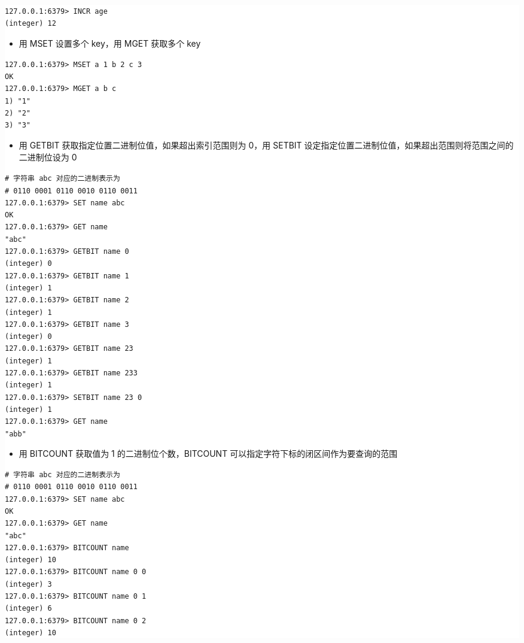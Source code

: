 ```
127.0.0.1:6379> INCR age
(integer) 12
```

* 用 MSET 设置多个 key，用 MGET 获取多个 key

```
127.0.0.1:6379> MSET a 1 b 2 c 3
OK
127.0.0.1:6379> MGET a b c
1) "1"
2) "2"
3) "3"
```

* 用 GETBIT 获取指定位置二进制位值，如果超出索引范围则为 0，用 SETBIT 设定指定位置二进制位值，如果超出范围则将范围之间的二进制位设为 0

```
# 字符串 abc 对应的二进制表示为
# 0110 0001 0110 0010 0110 0011
127.0.0.1:6379> SET name abc
OK
127.0.0.1:6379> GET name
"abc"
127.0.0.1:6379> GETBIT name 0
(integer) 0
127.0.0.1:6379> GETBIT name 1
(integer) 1
127.0.0.1:6379> GETBIT name 2
(integer) 1
127.0.0.1:6379> GETBIT name 3
(integer) 0
127.0.0.1:6379> GETBIT name 23
(integer) 1
127.0.0.1:6379> GETBIT name 233
(integer) 1
127.0.0.1:6379> SETBIT name 23 0
(integer) 1
127.0.0.1:6379> GET name
"abb"
```

* 用 BITCOUNT 获取值为 1 的二进制位个数，BITCOUNT 可以指定字符下标的闭区间作为要查询的范围

```
# 字符串 abc 对应的二进制表示为
# 0110 0001 0110 0010 0110 0011
127.0.0.1:6379> SET name abc
OK
127.0.0.1:6379> GET name
"abc"
127.0.0.1:6379> BITCOUNT name
(integer) 10
127.0.0.1:6379> BITCOUNT name 0 0
(integer) 3
127.0.0.1:6379> BITCOUNT name 0 1
(integer) 6
127.0.0.1:6379> BITCOUNT name 0 2
(integer) 10
```
